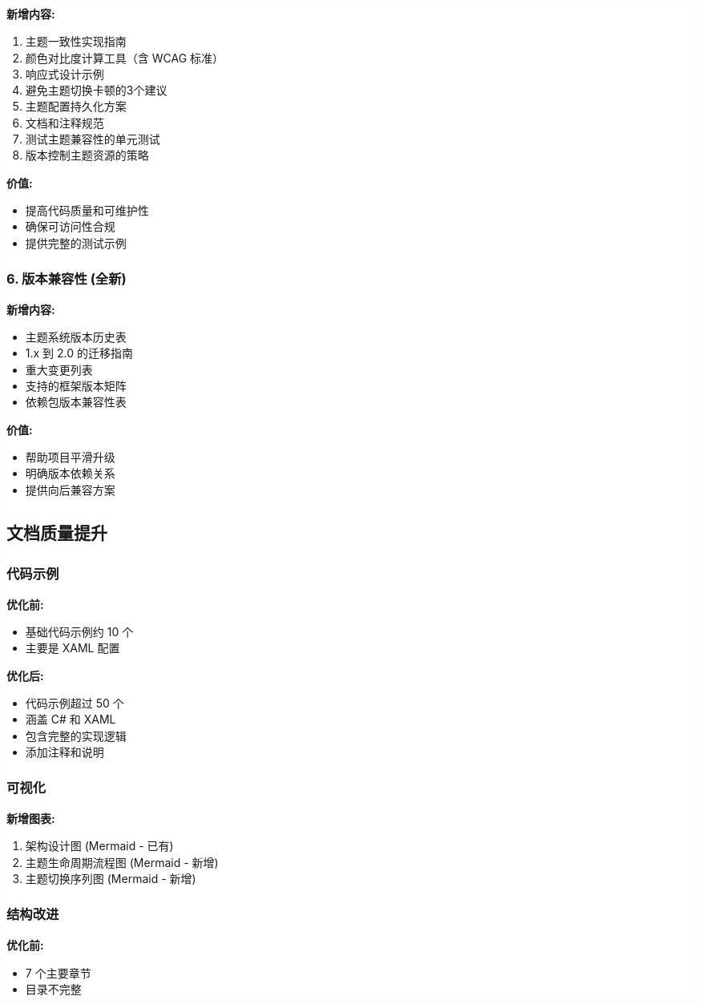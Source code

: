 **新增内容:**
1. 主题一致性实现指南
2. 颜色对比度计算工具（含 WCAG 标准）
3. 响应式设计示例
4. 避免主题切换卡顿的3个建议
5. 主题配置持久化方案
6. 文档和注释规范
7. 测试主题兼容性的单元测试
8. 版本控制主题资源的策略

**价值:**
- 提高代码质量和可维护性
- 确保可访问性合规
- 提供完整的测试示例

### 6. 版本兼容性 (全新)

**新增内容:**
- 主题系统版本历史表
- 1.x 到 2.0 的迁移指南
- 重大变更列表
- 支持的框架版本矩阵
- 依赖包版本兼容性表

**价值:**
- 帮助项目平滑升级
- 明确版本依赖关系
- 提供向后兼容方案

## 文档质量提升

### 代码示例

**优化前:**
- 基础代码示例约 10 个
- 主要是 XAML 配置

**优化后:**
- 代码示例超过 50 个
- 涵盖 C# 和 XAML
- 包含完整的实现逻辑
- 添加注释和说明

### 可视化

**新增图表:**
1. 架构设计图 (Mermaid - 已有)
2. 主题生命周期流程图 (Mermaid - 新增)
3. 主题切换序列图 (Mermaid - 新增)

### 结构改进

**优化前:**
- 7 个主要章节
- 目录不完整
